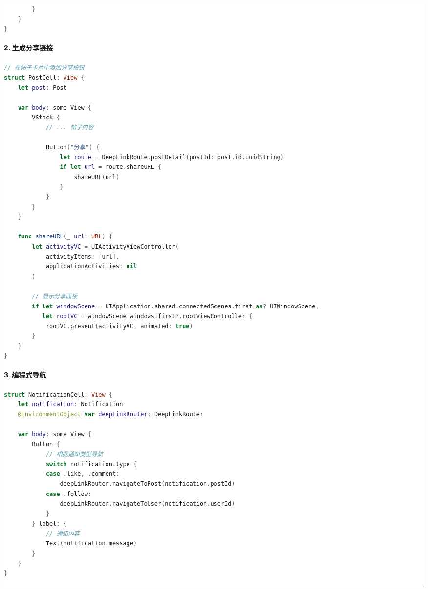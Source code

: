 ```swift
        }
    }
}
```

#### 2. 生成分享链接

```swift
// 在帖子卡片中添加分享按钮
struct PostCell: View {
    let post: Post

    var body: some View {
        VStack {
            // ... 帖子内容

            Button("分享") {
                let route = DeepLinkRoute.postDetail(postId: post.id.uuidString)
                if let url = route.shareURL {
                    shareURL(url)
                }
            }
        }
    }

    func shareURL(_ url: URL) {
        let activityVC = UIActivityViewController(
            activityItems: [url],
            applicationActivities: nil
        )

        // 显示分享面板
        if let windowScene = UIApplication.shared.connectedScenes.first as? UIWindowScene,
           let rootVC = windowScene.windows.first?.rootViewController {
            rootVC.present(activityVC, animated: true)
        }
    }
}
```

#### 3. 编程式导航

```swift
struct NotificationCell: View {
    let notification: Notification
    @EnvironmentObject var deepLinkRouter: DeepLinkRouter

    var body: some View {
        Button {
            // 根据通知类型导航
            switch notification.type {
            case .like, .comment:
                deepLinkRouter.navigateToPost(notification.postId)
            case .follow:
                deepLinkRouter.navigateToUser(notification.userId)
            }
        } label: {
            // 通知内容
            Text(notification.message)
        }
    }
}
```

---